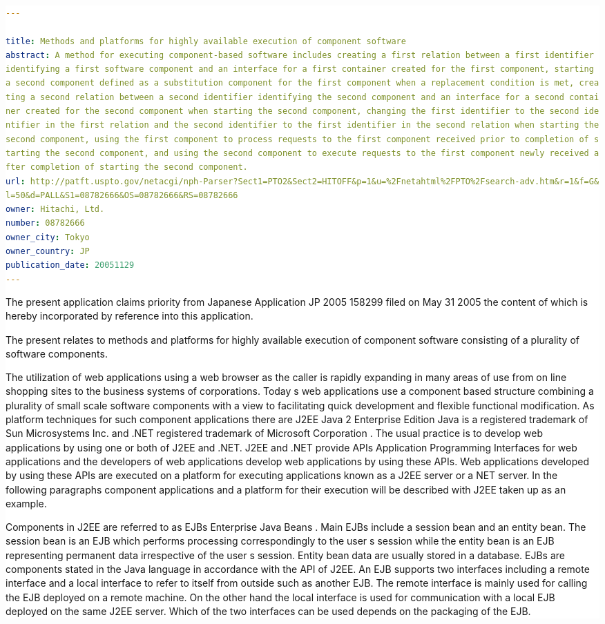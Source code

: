 ```yaml
---

title: Methods and platforms for highly available execution of component software
abstract: A method for executing component-based software includes creating a first relation between a first identifier identifying a first software component and an interface for a first container created for the first component, starting a second component defined as a substitution component for the first component when a replacement condition is met, creating a second relation between a second identifier identifying the second component and an interface for a second container created for the second component when starting the second component, changing the first identifier to the second identifier in the first relation and the second identifier to the first identifier in the second relation when starting the second component, using the first component to process requests to the first component received prior to completion of starting the second component, and using the second component to execute requests to the first component newly received after completion of starting the second component.
url: http://patft.uspto.gov/netacgi/nph-Parser?Sect1=PTO2&Sect2=HITOFF&p=1&u=%2Fnetahtml%2FPTO%2Fsearch-adv.htm&r=1&f=G&l=50&d=PALL&S1=08782666&OS=08782666&RS=08782666
owner: Hitachi, Ltd.
number: 08782666
owner_city: Tokyo
owner_country: JP
publication_date: 20051129
---
```

The present application claims priority from Japanese Application JP 2005 158299 filed on May 31 2005 the content of which is hereby incorporated by reference into this application.

The present relates to methods and platforms for highly available execution of component software consisting of a plurality of software components.

The utilization of web applications using a web browser as the caller is rapidly expanding in many areas of use from on line shopping sites to the business systems of corporations. Today s web applications use a component based structure combining a plurality of small scale software components with a view to facilitating quick development and flexible functional modification. As platform techniques for such component applications there are J2EE Java 2 Enterprise Edition Java is a registered trademark of Sun Microsystems Inc. and .NET registered trademark of Microsoft Corporation . The usual practice is to develop web applications by using one or both of J2EE and .NET. J2EE and .NET provide APIs Application Programming Interfaces for web applications and the developers of web applications develop web applications by using these APIs. Web applications developed by using these APIs are executed on a platform for executing applications known as a J2EE server or a NET server. In the following paragraphs component applications and a platform for their execution will be described with J2EE taken up as an example.

Components in J2EE are referred to as EJBs Enterprise Java Beans . Main EJBs include a session bean and an entity bean. The session bean is an EJB which performs processing correspondingly to the user s session while the entity bean is an EJB representing permanent data irrespective of the user s session. Entity bean data are usually stored in a database. EJBs are components stated in the Java language in accordance with the API of J2EE. An EJB supports two interfaces including a remote interface and a local interface to refer to itself from outside such as another EJB. The remote interface is mainly used for calling the EJB deployed on a remote machine. On the other hand the local interface is used for communication with a local EJB deployed on the same J2EE server. Which of the two interfaces can be used depends on the packaging of the EJB.

